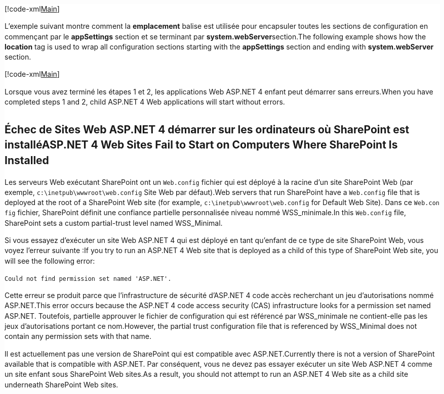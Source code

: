 [!code-xml[Main](breaking-changes/samples/sample9.xml)]

<span data-ttu-id="f214c-243">L’exemple suivant montre comment la **emplacement** balise est utilisée pour encapsuler toutes les sections de configuration en commençant par le **appSettings** section et se terminant par **system.webServer**section.</span><span class="sxs-lookup"><span data-stu-id="f214c-243">The following example shows how the **location** tag is used to wrap all configuration sections starting with the **appSettings** section and ending with **system.webServer** section.</span></span>

[!code-xml[Main](breaking-changes/samples/sample10.xml)]

<span data-ttu-id="f214c-244">Lorsque vous avez terminé les étapes 1 et 2, les applications Web ASP.NET 4 enfant peut démarrer sans erreurs.</span><span class="sxs-lookup"><span data-stu-id="f214c-244">When you have completed steps 1 and 2, child ASP.NET 4 Web applications will start without errors.</span></span>

<a id="0.1__Toc252995491"></a><a id="0.1__Toc255587640"></a><a id="0.1__Toc256770151"></a>

## <a name="aspnet-4-web-sites-fail-to-start-on-computers-where-sharepoint-is-installed"></a><span data-ttu-id="f214c-245">Échec de Sites Web ASP.NET 4 démarrer sur les ordinateurs où SharePoint est installé</span><span class="sxs-lookup"><span data-stu-id="f214c-245">ASP.NET 4 Web Sites Fail to Start on Computers Where SharePoint Is Installed</span></span>

<span data-ttu-id="f214c-246">Les serveurs Web exécutant SharePoint ont un `Web.config` fichier qui est déployé à la racine d’un site SharePoint Web (par exemple, `c:\inetpub\wwwroot\web.config` Site Web par défaut).</span><span class="sxs-lookup"><span data-stu-id="f214c-246">Web servers that run SharePoint have a `Web.config` file that is deployed at the root of a SharePoint Web site (for example, `c:\inetpub\wwwroot\web.config` for Default Web Site).</span></span> <span data-ttu-id="f214c-247">Dans ce `Web.config` fichier, SharePoint définit une confiance partielle personnalisée niveau nommé WSS\_minimale.</span><span class="sxs-lookup"><span data-stu-id="f214c-247">In this `Web.config` file, SharePoint sets a custom partial-trust level named WSS\_Minimal.</span></span>

<span data-ttu-id="f214c-248">Si vous essayez d’exécuter un site Web ASP.NET 4 qui est déployé en tant qu’enfant de ce type de site SharePoint Web, vous voyez l’erreur suivante :</span><span class="sxs-lookup"><span data-stu-id="f214c-248">If you try to run an ASP.NET 4 Web site that is deployed as a child of this type of SharePoint Web site, you will see the following error:</span></span>

`Could not find permission set named 'ASP.NET'.`

<span data-ttu-id="f214c-249">Cette erreur se produit parce que l’infrastructure de sécurité d’ASP.NET 4 code accès recherchant un jeu d’autorisations nommé ASP.NET.</span><span class="sxs-lookup"><span data-stu-id="f214c-249">This error occurs because the ASP.NET 4 code access security (CAS) infrastructure looks for a permission set named ASP.NET.</span></span> <span data-ttu-id="f214c-250">Toutefois, partielle approuver le fichier de configuration qui est référencé par WSS\_minimale ne contient-elle pas les jeux d’autorisations portant ce nom.</span><span class="sxs-lookup"><span data-stu-id="f214c-250">However, the partial trust configuration file that is referenced by WSS\_Minimal does not contain any permission sets with that name.</span></span>

<span data-ttu-id="f214c-251">Il est actuellement pas une version de SharePoint qui est compatible avec ASP.NET.</span><span class="sxs-lookup"><span data-stu-id="f214c-251">Currently there is not a version of SharePoint available that is compatible with ASP.NET.</span></span> <span data-ttu-id="f214c-252">Par conséquent, vous ne devez pas essayer exécuter un site Web ASP.NET 4 comme un site enfant sous SharePoint Web sites.</span><span class="sxs-lookup"><span data-stu-id="f214c-252">As a result, you should not attempt to run an ASP.NET 4 Web site as a child site underneath SharePoint Web sites.</span></span>
